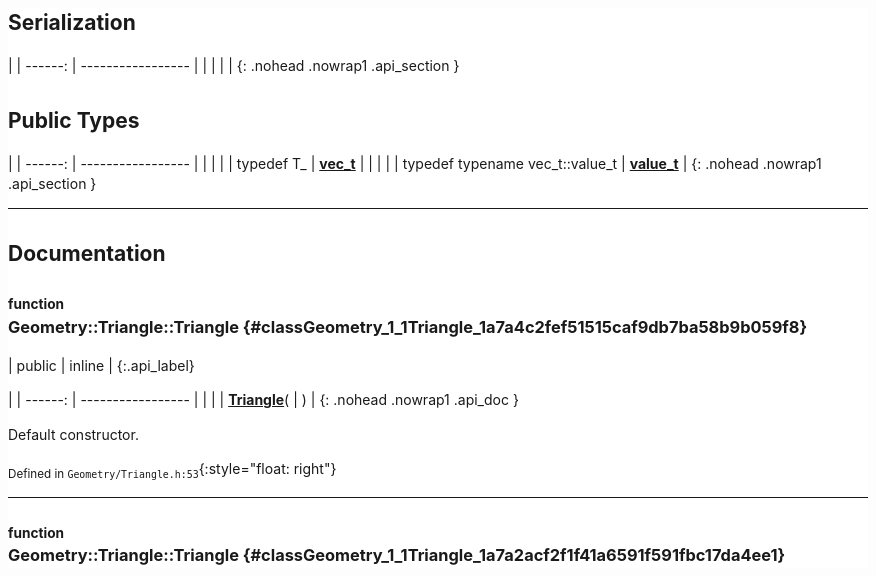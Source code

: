 
## Serialization

|
| ------: | ----------------- |
| |
| |
{: .nohead .nowrap1 .api_section }


## Public Types

|
| ------: | ----------------- |
|  | |
| typedef T_ | **[vec_t](#classGeometry_1_1Triangle_1a765a441a203d80b8d3c6931c63e66cd5)**  |
|  | |
| typedef typename vec_t::value_t | **[value_t](#classGeometry_1_1Triangle_1a3152c7ab283301f84028662b3386bda1)**  |
{: .nohead .nowrap1 .api_section }


-------------------------------------------------------------------

## Documentation

### <small>function</small><br/> Geometry::Triangle::Triangle {#classGeometry_1_1Triangle_1a7a4c2fef51515caf9db7ba58b9b059f8}

| public | inline |
{:.api_label}

|
| ------: | ----------------- |
|  |
|  **[Triangle](#classGeometry_1_1Triangle_1a7a4c2fef51515caf9db7ba58b9b059f8)**( |  ) |
{: .nohead .nowrap1 .api_doc }

Default constructor.





<sub>Defined in `Geometry/Triangle.h:53`</sub>{:style="float: right"}

-------------------------------------------------------------------

### <small>function</small><br/> Geometry::Triangle::Triangle {#classGeometry_1_1Triangle_1a7a2acf2f1f41a6591f591fbc17da4ee1}
